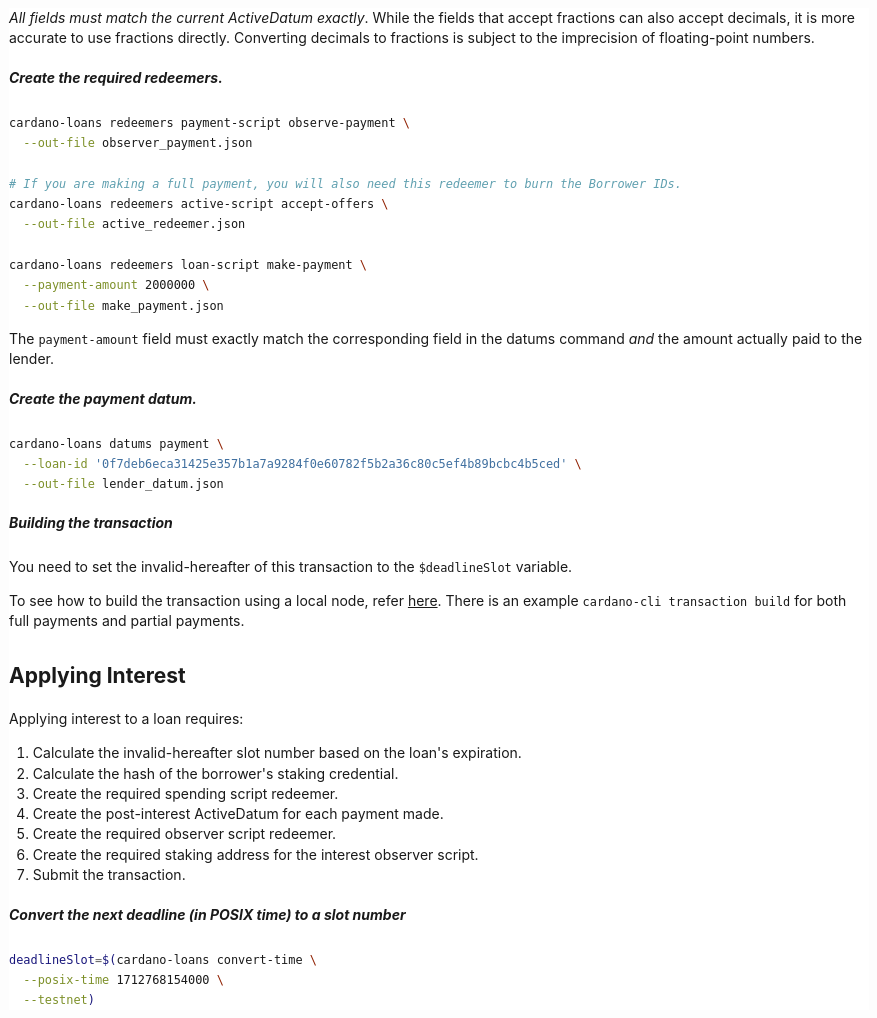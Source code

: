*All fields must match the current ActiveDatum exactly*. While the fields that accept fractions can
also accept decimals, it is more accurate to use fractions directly. Converting decimals to
fractions is subject to the imprecision of floating-point numbers.

##### Create the required redeemers.
```bash
cardano-loans redeemers payment-script observe-payment \
  --out-file observer_payment.json

# If you are making a full payment, you will also need this redeemer to burn the Borrower IDs.
cardano-loans redeemers active-script accept-offers \
  --out-file active_redeemer.json

cardano-loans redeemers loan-script make-payment \
  --payment-amount 2000000 \
  --out-file make_payment.json
```

The `payment-amount` field must exactly match the corresponding field in the datums command *and*
the amount actually paid to the lender.

##### Create the payment datum.
```bash
cardano-loans datums payment \
  --loan-id '0f7deb6eca31425e357b1a7a9284f0e60782f5b2a36c80c5ef4b89bcbc4b5ced' \
  --out-file lender_datum.json
```

##### Building the transaction
You need to set the invalid-hereafter of this transaction to the `$deadlineSlot` variable.

To see how to build the transaction using a local node, refer
[here](scripts/local-node/make-payment.sh). There is an example `cardano-cli transaction build` for
both full payments and partial payments.

## Applying Interest

Applying interest to a loan requires:
1. Calculate the invalid-hereafter slot number based on the loan's expiration.
1. Calculate the hash of the borrower's staking credential.
2. Create the required spending script redeemer.
3. Create the post-interest ActiveDatum for each payment made.
3. Create the required observer script redeemer.
7. Create the required staking address for the interest observer script.
8. Submit the transaction.

##### Convert the next deadline (in POSIX time) to a slot number
```bash
deadlineSlot=$(cardano-loans convert-time \
  --posix-time 1712768154000 \
  --testnet)
```
